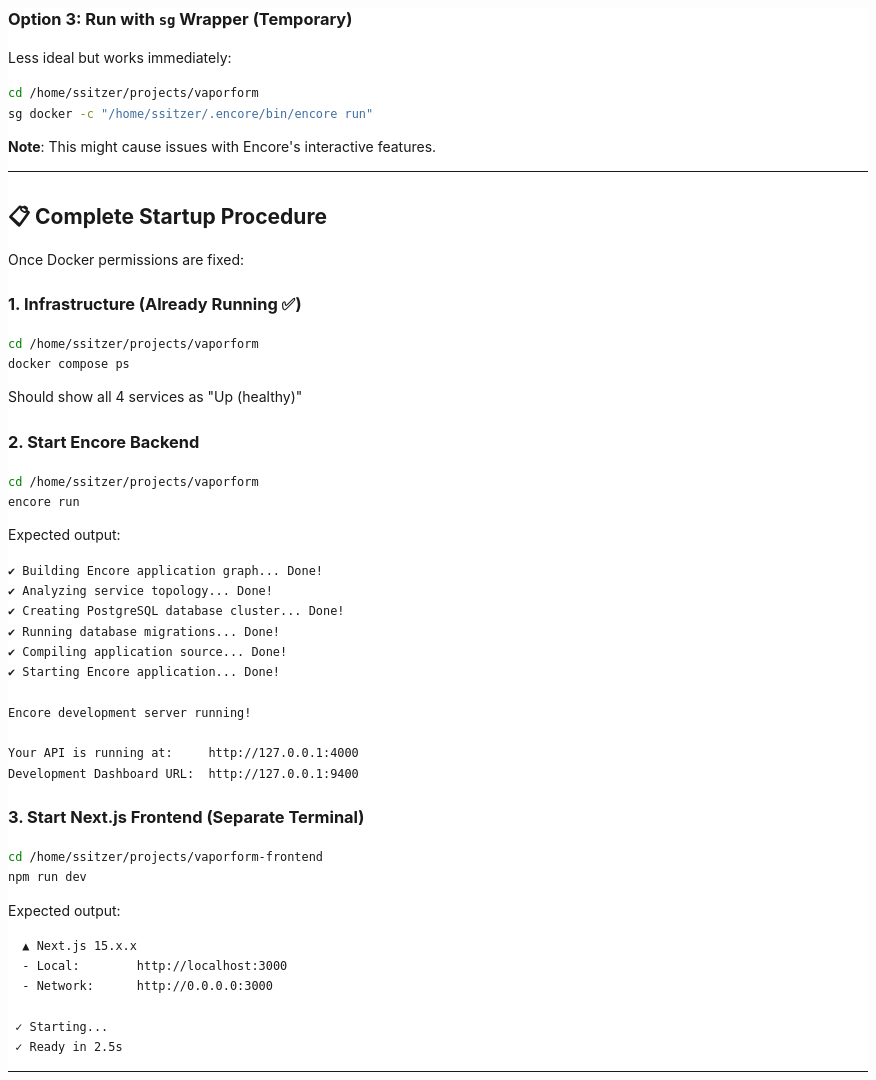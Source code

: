 ### Option 3: Run with `sg` Wrapper (Temporary)

Less ideal but works immediately:

```bash
cd /home/ssitzer/projects/vaporform
sg docker -c "/home/ssitzer/.encore/bin/encore run"
```

**Note**: This might cause issues with Encore's interactive features.

---

## 📋 Complete Startup Procedure

Once Docker permissions are fixed:

### 1. Infrastructure (Already Running ✅)

```bash
cd /home/ssitzer/projects/vaporform
docker compose ps
```

Should show all 4 services as "Up (healthy)"

### 2. Start Encore Backend

```bash
cd /home/ssitzer/projects/vaporform
encore run
```

Expected output:
```
✔ Building Encore application graph... Done!
✔ Analyzing service topology... Done!
✔ Creating PostgreSQL database cluster... Done!
✔ Running database migrations... Done!
✔ Compiling application source... Done!
✔ Starting Encore application... Done!

Encore development server running!

Your API is running at:     http://127.0.0.1:4000
Development Dashboard URL:  http://127.0.0.1:9400
```

### 3. Start Next.js Frontend (Separate Terminal)

```bash
cd /home/ssitzer/projects/vaporform-frontend
npm run dev
```

Expected output:
```
  ▲ Next.js 15.x.x
  - Local:        http://localhost:3000
  - Network:      http://0.0.0.0:3000

 ✓ Starting...
 ✓ Ready in 2.5s
```

---